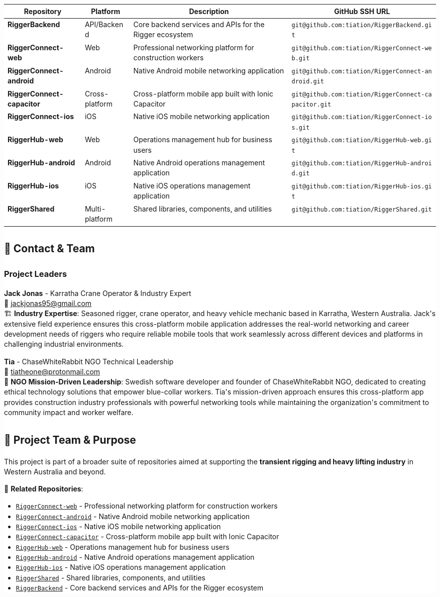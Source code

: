 | Repository | Platform | Description | GitHub SSH URL |
|------------|----------|-------------|----------------|
| **RiggerBackend** | API/Backend | Core backend services and APIs for the Rigger ecosystem | `git@github.com:tiation/RiggerBackend.git` |
| **RiggerConnect-web** | Web | Professional networking platform for construction workers | `git@github.com:tiation/RiggerConnect-web.git` |
| **RiggerConnect-android** | Android | Native Android mobile networking application | `git@github.com:tiation/RiggerConnect-android.git` |
| **RiggerConnect-capacitor** | Cross-platform | Cross-platform mobile app built with Ionic Capacitor | `git@github.com:tiation/RiggerConnect-capacitor.git` |
| **RiggerConnect-ios** | iOS | Native iOS mobile networking application | `git@github.com:tiation/RiggerConnect-ios.git` |
| **RiggerHub-web** | Web | Operations management hub for business users | `git@github.com:tiation/RiggerHub-web.git` |
| **RiggerHub-android** | Android | Native Android operations management application | `git@github.com:tiation/RiggerHub-android.git` |
| **RiggerHub-ios** | iOS | Native iOS operations management application | `git@github.com:tiation/RiggerHub-ios.git` |
| **RiggerShared** | Multi-platform | Shared libraries, components, and utilities | `git@github.com:tiation/RiggerShared.git` |

## 👥 Contact & Team

### Project Leaders

**Jack Jonas** - Karratha Crane Operator & Industry Expert  
📧 [jackjonas95@gmail.com](mailto:jackjonas95@gmail.com)  
🏗️ **Industry Expertise**: Seasoned rigger, crane operator, and heavy vehicle mechanic based in Karratha, Western Australia. Jack's extensive field experience ensures this cross-platform mobile application addresses the real-world networking and career development needs of riggers who require reliable mobile tools that work seamlessly across different devices and platforms in challenging industrial environments.

**Tia** - ChaseWhiteRabbit NGO Technical Leadership  
📧 [tiatheone@protonmail.com](mailto:tiatheone@protonmail.com)  
🌟 **NGO Mission-Driven Leadership**: Swedish software developer and founder of ChaseWhiteRabbit NGO, dedicated to creating ethical technology solutions that empower blue-collar workers. Tia's mission-driven approach ensures this cross-platform app provides construction industry professionals with powerful networking tools while maintaining the organization's commitment to community impact and worker welfare.

## 🤝 Project Team & Purpose

This project is part of a broader suite of repositories aimed at supporting the **transient rigging and heavy lifting industry** in Western Australia and beyond.

🔗 **Related Repositories**:

* [`RiggerConnect-web`](https://github.com/ChaseWhiteRabbit/RiggerConnect-web) - Professional networking platform for construction workers
* [`RiggerConnect-android`](https://github.com/ChaseWhiteRabbit/RiggerConnect-android) - Native Android mobile networking application
* [`RiggerConnect-ios`](https://github.com/ChaseWhiteRabbit/RiggerConnect-ios) - Native iOS mobile networking application
* [`RiggerConnect-capacitor`](https://github.com/ChaseWhiteRabbit/RiggerConnect-capacitor) - Cross-platform mobile app built with Ionic Capacitor
* [`RiggerHub-web`](https://github.com/ChaseWhiteRabbit/RiggerHub-web) - Operations management hub for business users
* [`RiggerHub-android`](https://github.com/ChaseWhiteRabbit/RiggerHub-android) - Native Android operations management application
* [`RiggerHub-ios`](https://github.com/ChaseWhiteRabbit/RiggerHub-ios) - Native iOS operations management application
* [`RiggerShared`](https://github.com/ChaseWhiteRabbit/RiggerShared) - Shared libraries, components, and utilities
* [`RiggerBackend`](https://github.com/ChaseWhiteRabbit/RiggerBackend) - Core backend services and APIs for the Rigger ecosystem
